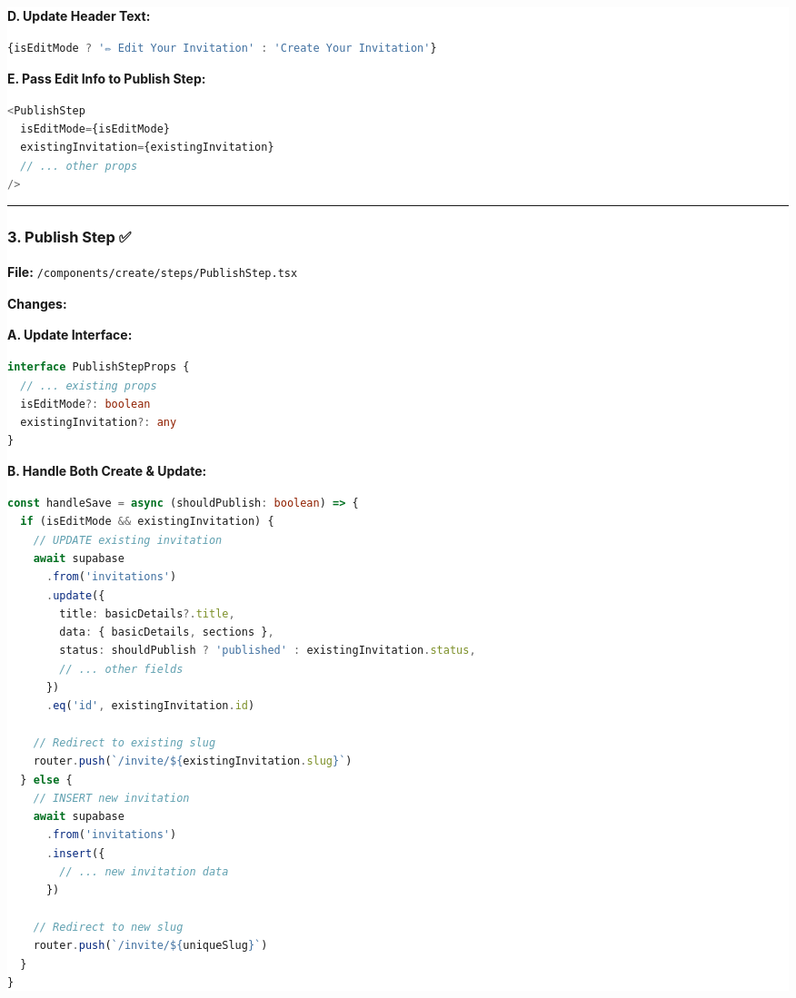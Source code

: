 **D. Update Header Text:**
```typescript
{isEditMode ? '✏️ Edit Your Invitation' : 'Create Your Invitation'}
```

**E. Pass Edit Info to Publish Step:**
```typescript
<PublishStep
  isEditMode={isEditMode}
  existingInvitation={existingInvitation}
  // ... other props
/>
```

---

### **3. Publish Step** ✅
**File:** `/components/create/steps/PublishStep.tsx`

**Changes:**

**A. Update Interface:**
```typescript
interface PublishStepProps {
  // ... existing props
  isEditMode?: boolean
  existingInvitation?: any
}
```

**B. Handle Both Create & Update:**
```typescript
const handleSave = async (shouldPublish: boolean) => {
  if (isEditMode && existingInvitation) {
    // UPDATE existing invitation
    await supabase
      .from('invitations')
      .update({
        title: basicDetails?.title,
        data: { basicDetails, sections },
        status: shouldPublish ? 'published' : existingInvitation.status,
        // ... other fields
      })
      .eq('id', existingInvitation.id)
    
    // Redirect to existing slug
    router.push(`/invite/${existingInvitation.slug}`)
  } else {
    // INSERT new invitation
    await supabase
      .from('invitations')
      .insert({
        // ... new invitation data
      })
    
    // Redirect to new slug
    router.push(`/invite/${uniqueSlug}`)
  }
}
```
